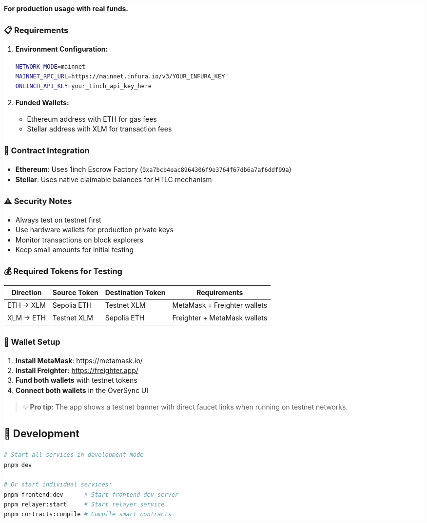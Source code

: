 **For production usage with real funds.**

### 📋 Requirements

1. **Environment Configuration:**
   ```bash
   NETWORK_MODE=mainnet
   MAINNET_RPC_URL=https://mainnet.infura.io/v3/YOUR_INFURA_KEY
   ONEINCH_API_KEY=your_1inch_api_key_here
   ```

2. **Funded Wallets:**
   - Ethereum address with ETH for gas fees
   - Stellar address with XLM for transaction fees

### 🔗 Contract Integration

- **Ethereum**: Uses 1inch Escrow Factory (`0xa7bcb4eac8964306f9e3764f67db6a7af6ddf99a`)
- **Stellar**: Uses native claimable balances for HTLC mechanism

### ⚠️ Security Notes

- Always test on testnet first
- Use hardware wallets for production private keys
- Monitor transactions on block explorers
- Keep small amounts for initial testing

### 💰 Required Tokens for Testing

| Direction | Source Token | Destination Token | Requirements |
|-----------|--------------|-------------------|--------------|
| ETH → XLM | Sepolia ETH  | Testnet XLM       | MetaMask + Freighter wallets |
| XLM → ETH | Testnet XLM  | Sepolia ETH       | Freighter + MetaMask wallets |

### 🔗 Wallet Setup

1. **Install MetaMask**: https://metamask.io/
2. **Install Freighter**: https://freighter.app/
3. **Fund both wallets** with testnet tokens
4. **Connect both wallets** in the OverSync UI

> 💡 **Pro tip**: The app shows a testnet banner with direct faucet links when running on testnet networks.

## 🚀 Development

```bash
# Start all services in development mode
pnpm dev

# Or start individual services:
pnpm frontend:dev      # Start frontend dev server
pnpm relayer:start     # Start relayer service
pnpm contracts:compile # Compile smart contracts
```
